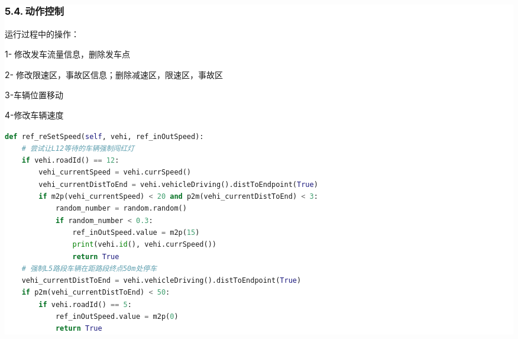 <video width="100%" controls="controls" src="https://www.jidatraffic.com/newWebsite/video/流程控制/20231122_115440_查询路段或车道车辆信息.mp4"></video>

<video width="100%" controls="controls" src="https://www.jidatraffic.com/newWebsite/video/流程控制/20231122_155104_设置仿真精度.mp4"></video>

<video width="100%" controls="controls" src="https://www.jidatraffic.com/newWebsite/video/流程控制/20231122_155826_设置仿真时长.mp4"></video>

<video width="100%" controls="controls" src="https://www.jidatraffic.com/newWebsite/video/流程控制/20231122_160110_设置仿真加速比.mp4"></video>

### 5.4.  动作控制

运行过程中的操作：

1- 修改发车流量信息，删除发车点

<video width="100%" controls="controls" src="https://www.jidatraffic.com/newWebsite/video/动作控制/20231114_113447_动态发车流量编辑.mp4"></video>

<video width="100%" controls="controls" src="https://www.jidatraffic.com/newWebsite/video/动作控制/20231114_114107_动态删除发车点.mp4"></video>

2- 修改限速区，事故区信息；删除减速区，限速区，事故区

<video width="100%" controls="controls" src="https://www.jidatraffic.com/newWebsite/video/动作控制/20231114_130300_减速区.mp4"></video>

<video width="100%" controls="controls" src="https://www.jidatraffic.com/newWebsite/video/动作控制/20231114_141714_施工区.mp4"></video>

3-车辆位置移动

<video width="100%" controls="controls" src="https://www.jidatraffic.com/newWebsite/video/动作控制/20231114_133231_移动车辆.mp4"></video>

4-修改车辆速度

<video width="100%" controls="controls" src="https://www.jidatraffic.com/newWebsite/video/动作控制/20231207_131017_车辆速度设置测试.mp4"></video>

```python
def ref_reSetSpeed(self, vehi, ref_inOutSpeed):
    # 尝试让L12等待的车辆强制闯红灯
    if vehi.roadId() == 12:
        vehi_currentSpeed = vehi.currSpeed()
        vehi_currentDistToEnd = vehi.vehicleDriving().distToEndpoint(True)
        if m2p(vehi_currentSpeed) < 20 and p2m(vehi_currentDistToEnd) < 3:
            random_number = random.random()
            if random_number < 0.3:
                ref_inOutSpeed.value = m2p(15)
                print(vehi.id(), vehi.currSpeed())
                return True
    # 强制L5路段车辆在距路段终点50m处停车
    vehi_currentDistToEnd = vehi.vehicleDriving().distToEndpoint(True)
    if p2m(vehi_currentDistToEnd) < 50:
        if vehi.roadId() == 5:
            ref_inOutSpeed.value = m2p(0)
            return True

```
